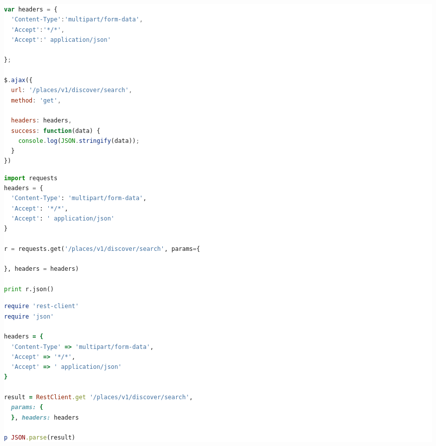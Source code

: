 ```javascript
var headers = {
  'Content-Type':'multipart/form-data',
  'Accept':'*/*',
  'Accept':' application/json'

};

$.ajax({
  url: '/places/v1/discover/search',
  method: 'get',

  headers: headers,
  success: function(data) {
    console.log(JSON.stringify(data));
  }
})

```

```python
import requests
headers = {
  'Content-Type': 'multipart/form-data',
  'Accept': '*/*',
  'Accept': ' application/json'
}

r = requests.get('/places/v1/discover/search', params={

}, headers = headers)

print r.json()

```

```ruby
require 'rest-client'
require 'json'

headers = {
  'Content-Type' => 'multipart/form-data',
  'Accept' => '*/*',
  'Accept' => ' application/json'
}

result = RestClient.get '/places/v1/discover/search',
  params: {
  }, headers: headers

p JSON.parse(result)

```
